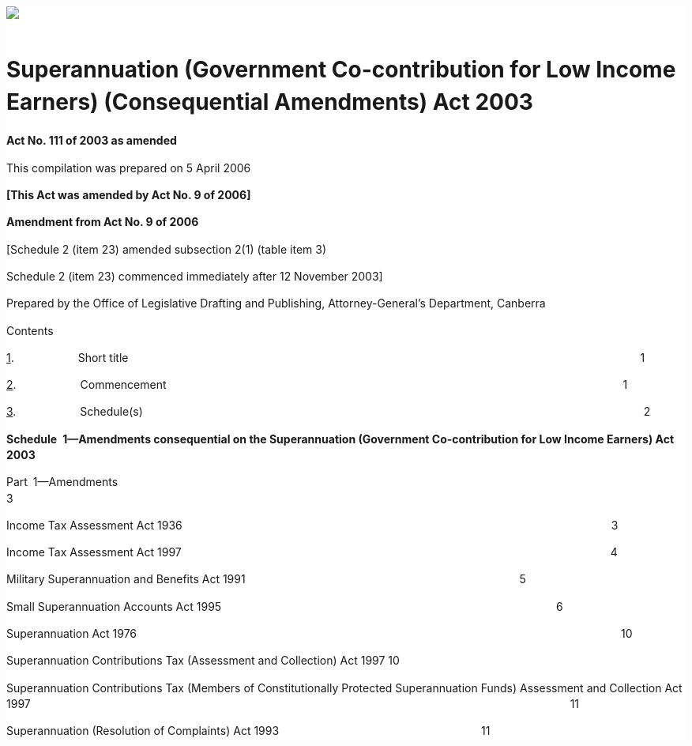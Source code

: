 ![](http://www.comlaw.gov.au/Details/C2006C00162/Html/2146463E6CB905FDCA2571540081E69A/$FILE/image001.gif)

# Superannuation (Government Co-contribution for Low Income Earners) (Consequential Amendments) Act 2003

**Act No. 111 of 2003 as amended**

This compilation was prepared on 5 April 2006

**\[This Act was amended by Act No. 9 of 2006]**

**Amendment from Act No. 9 of 2006**

\[Schedule 2 (item 23) amended subsection 2(1) (table item 3)

Schedule 2 (item 23) commenced immediately after 12 November 2003]

Prepared by the Office of Legislative Drafting and Publishing,
Attorney-General’s Department, Canberra


Contents

[1](#1).            Short title                                                                                             1

[2](#2).            Commencement                                                                                   1

[3](#3).            Schedule(s)                                                                                           2

**Schedule 1—Amendments consequential on the Superannuation (Government Co-contribution for Low Income Earners) Act 2003** 

Part 1—Amendments                                                                                                      3

Income Tax Assessment Act 1936                                                                              3

Income Tax Assessment Act 1997                                                                              4

Military Superannuation and Benefits Act 1991                                                  5

Small Superannuation Accounts Act 1995                                                             6

Superannuation Act 1976                                                                                        10

Superannuation Contributions Tax (Assessment and Collection) Act 1997 10

Superannuation Contributions Tax (Members of Constitutionally Protected Superannuation Funds) Assessment and Collection Act 1997                                                                                                  11

Superannuation (Resolution of Complaints) Act 1993                                     11
